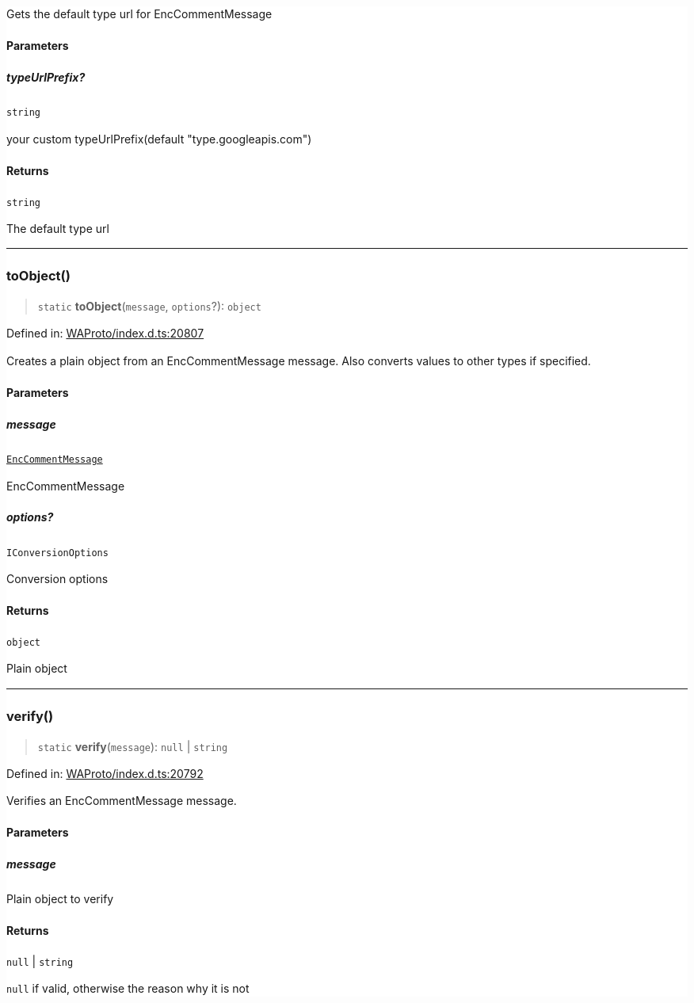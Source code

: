 Gets the default type url for EncCommentMessage

#### Parameters

##### typeUrlPrefix?

`string`

your custom typeUrlPrefix(default "type.googleapis.com")

#### Returns

`string`

The default type url

***

### toObject()

> `static` **toObject**(`message`, `options`?): `object`

Defined in: [WAProto/index.d.ts:20807](https://github.com/WhiskeySockets/Baileys/blob/2fdabb7f387029b680a2c5e056c7022c25b0f110/WAProto/index.d.ts#L20807)

Creates a plain object from an EncCommentMessage message. Also converts values to other types if specified.

#### Parameters

##### message

[`EncCommentMessage`](EncCommentMessage.md)

EncCommentMessage

##### options?

`IConversionOptions`

Conversion options

#### Returns

`object`

Plain object

***

### verify()

> `static` **verify**(`message`): `null` \| `string`

Defined in: [WAProto/index.d.ts:20792](https://github.com/WhiskeySockets/Baileys/blob/2fdabb7f387029b680a2c5e056c7022c25b0f110/WAProto/index.d.ts#L20792)

Verifies an EncCommentMessage message.

#### Parameters

##### message

Plain object to verify

#### Returns

`null` \| `string`

`null` if valid, otherwise the reason why it is not
